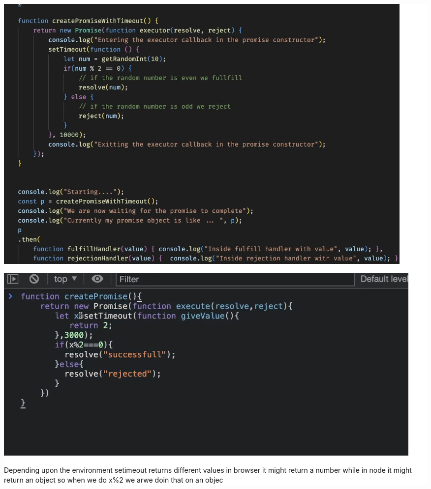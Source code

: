 ![Untitled 22 9.png](../../Images/Untitled%2022%209.png)

![Untitled 23 8.png](../../Images/Untitled%2023%208.png)

Depending upon the environment setimeout returns different values in browser it might return a number while in node it might return an object so when we do x%2 we arwe doin that on an objec
